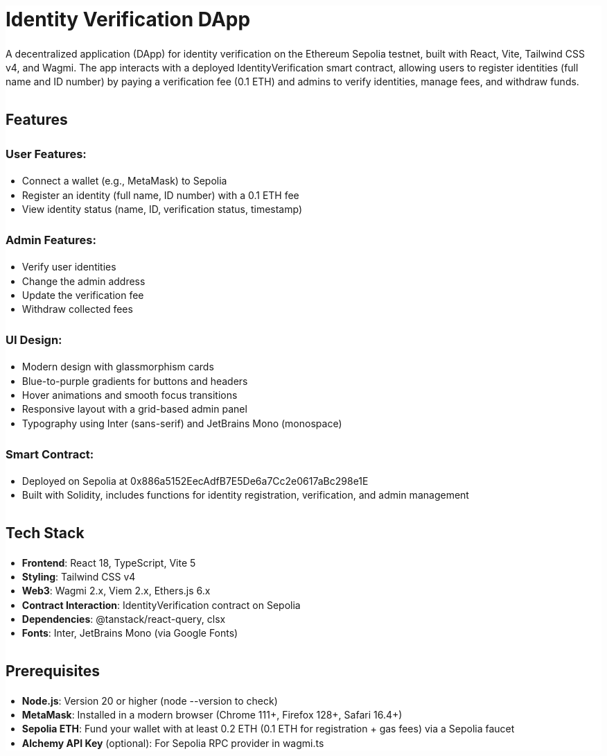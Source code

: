 # Identity Verification DApp

A decentralized application (DApp) for identity verification on the Ethereum Sepolia testnet, built with React, Vite, Tailwind CSS v4, and Wagmi. The app interacts with a deployed IdentityVerification smart contract, allowing users to register identities (full name and ID number) by paying a verification fee (0.1 ETH) and admins to verify identities, manage fees, and withdraw funds.

## Features

### User Features:
- Connect a wallet (e.g., MetaMask) to Sepolia
- Register an identity (full name, ID number) with a 0.1 ETH fee
- View identity status (name, ID, verification status, timestamp)

### Admin Features:
- Verify user identities
- Change the admin address
- Update the verification fee
- Withdraw collected fees

### UI Design:
- Modern design with glassmorphism cards
- Blue-to-purple gradients for buttons and headers
- Hover animations and smooth focus transitions
- Responsive layout with a grid-based admin panel
- Typography using Inter (sans-serif) and JetBrains Mono (monospace)

### Smart Contract:
- Deployed on Sepolia at 0x886a5152EecAdfB7E5De6a7Cc2e0617aBc298e1E
- Built with Solidity, includes functions for identity registration, verification, and admin management

## Tech Stack

- **Frontend**: React 18, TypeScript, Vite 5
- **Styling**: Tailwind CSS v4
- **Web3**: Wagmi 2.x, Viem 2.x, Ethers.js 6.x
- **Contract Interaction**: IdentityVerification contract on Sepolia
- **Dependencies**: @tanstack/react-query, clsx
- **Fonts**: Inter, JetBrains Mono (via Google Fonts)

## Prerequisites

- **Node.js**: Version 20 or higher (node --version to check)
- **MetaMask**: Installed in a modern browser (Chrome 111+, Firefox 128+, Safari 16.4+)
- **Sepolia ETH**: Fund your wallet with at least 0.2 ETH (0.1 ETH for registration + gas fees) via a Sepolia faucet
- **Alchemy API Key** (optional): For Sepolia RPC provider in wagmi.ts

